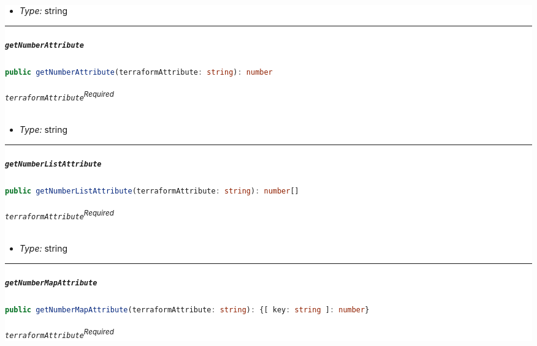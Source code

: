 - *Type:* string

---

##### `getNumberAttribute` <a name="getNumberAttribute" id="rhizo-co-terraform-provider-oci.dataOciCapacityManagementOccCapacityRequests.DataOciCapacityManagementOccCapacityRequests.getNumberAttribute"></a>

```typescript
public getNumberAttribute(terraformAttribute: string): number
```

###### `terraformAttribute`<sup>Required</sup> <a name="terraformAttribute" id="rhizo-co-terraform-provider-oci.dataOciCapacityManagementOccCapacityRequests.DataOciCapacityManagementOccCapacityRequests.getNumberAttribute.parameter.terraformAttribute"></a>

- *Type:* string

---

##### `getNumberListAttribute` <a name="getNumberListAttribute" id="rhizo-co-terraform-provider-oci.dataOciCapacityManagementOccCapacityRequests.DataOciCapacityManagementOccCapacityRequests.getNumberListAttribute"></a>

```typescript
public getNumberListAttribute(terraformAttribute: string): number[]
```

###### `terraformAttribute`<sup>Required</sup> <a name="terraformAttribute" id="rhizo-co-terraform-provider-oci.dataOciCapacityManagementOccCapacityRequests.DataOciCapacityManagementOccCapacityRequests.getNumberListAttribute.parameter.terraformAttribute"></a>

- *Type:* string

---

##### `getNumberMapAttribute` <a name="getNumberMapAttribute" id="rhizo-co-terraform-provider-oci.dataOciCapacityManagementOccCapacityRequests.DataOciCapacityManagementOccCapacityRequests.getNumberMapAttribute"></a>

```typescript
public getNumberMapAttribute(terraformAttribute: string): {[ key: string ]: number}
```

###### `terraformAttribute`<sup>Required</sup> <a name="terraformAttribute" id="rhizo-co-terraform-provider-oci.dataOciCapacityManagementOccCapacityRequests.DataOciCapacityManagementOccCapacityRequests.getNumberMapAttribute.parameter.terraformAttribute"></a>
